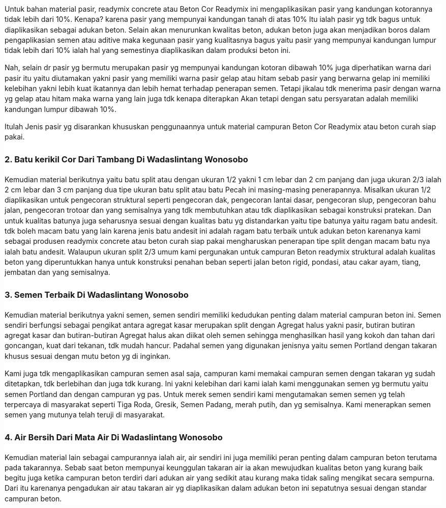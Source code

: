Untuk bahan material pasir, readymix concrete atau Beton Cor Readymix ini mengaplikasikan pasir yang kandungan kotorannya tidak lebih dari 10%. Kenapa? karena pasir yang mempunyai kandungan tanah di atas 10% Itu ialah pasir yg tdk bagus untuk diaplikasikan sebagai adukan beton. Selain akan menurunkan kwalitas beton, adukan beton juga akan menjadikan boros dalam pengaplikasian semen atau aditive maka kegunaan pasir yang kualitasnya bagus yaitu pasir yang mempunyai kandungan lumpur tidak lebih dari 10% ialah hal yang semestinya diaplikasikan dalam produksi beton ini.

Nah, selain dr pasir yg bermutu merupakan pasir yg mempunyai kandungan kotoran dibawah 10% juga diperhatikan warna dari pasir itu yaitu diutamakan yakni pasir yang memiliki warna pasir gelap atau hitam sebab pasir yang berwarna gelap ini memiliki kelebihan yakni lebih kuat ikatannya dan lebih hemat terhadap penerapan semen. Tetapi jikalau tdk menerima pasir dengan warna yg gelap atau hitam maka warna yang lain juga tdk kenapa diterapkan Akan tetapi dengan satu persyaratan adalah memiliki kandungan lumpur dibawah 10%.

Itulah Jenis pasir yg disarankan khususkan penggunaannya untuk material campuran Beton Cor Readymix atau beton curah siap pakai.

### 2\. Batu kerikil Cor Dari Tambang Di Wadaslintang Wonosobo

Kemudian material berikutnya yaitu batu split atau dengan ukuran 1/2 yakni 1 cm lebar dan 2 cm panjang dan juga ukuran 2/3 ialah 2 cm lebar dan 3 cm panjang dua tipe ukuran batu split atau batu Pecah ini masing-masing penerapannya. Misalkan ukuran 1/2 diaplikasikan untuk pengecoran struktural seperti pengecoran dak, pengecoran lantai dasar, pengecoran slup, pengecoran bahu jalan, pengecoran trotoar dan yang semisalnya yang tdk membutuhkan atau tdk diaplikasikan sebagai konstruksi pratekan. Dan untuk kualitas batunya juga seharusnya sesuai dengan kualitas batu yg distandarkan yaitu tipe batunya yaitu ragam batu andesit. tdk boleh macam batu yang lain karena jenis batu andesit ini adalah ragam batu terbaik untuk adukan beton karenanya kami sebagai produsen readymix concrete atau beton curah siap pakai mengharuskan penerapan tipe split dengan macam batu nya ialah batu andesit. Walaupun ukuran split 2/3 umum kami pergunakan untuk campuran Beton readymix struktural adalah kualitas beton yang diperuntukkan hanya untuk konstruksi penahan beban seperti jalan beton rigid, pondasi, atau cakar ayam, tiang, jembatan dan yang semisalnya.

### 3\. Semen Terbaik Di Wadaslintang Wonosobo

Kemudian material berikutnya yakni semen, semen sendiri memiliki kedudukan penting dalam material campuran beton ini. Semen sendiri berfungsi sebagai pengikat antara agregat kasar merupakan split dengan Agregat halus yakni pasir, butiran butiran agregat kasar dan butiran-butiran Agregat halus akan diikat oleh semen sehingga menghasilkan hasil yang kokoh dan tahan dari goncangan, kuat dari tekanan, tdk mudah hancur. Padahal semen yang digunakan jenisnya yaitu semen Portland dengan takaran khusus sesuai dengan mutu beton yg di inginkan.

Kami juga tdk mengaplikasikan campuran semen asal saja, campuran kami memakai campuran semen dengan takaran yg sudah ditetapkan, tdk berlebihan dan juga tdk kurang. Ini yakni kelebihan dari kami ialah kami menggunakan semen yg bermutu yaitu semen Portland dan dengan campuran yg pas. Untuk merek semen sendiri kami mengutamakan semen semen yg telah terpercaya di masyarakat seperti Tiga Roda, Gresik, Semen Padang, merah putih, dan yg semisalnya. Kami menerapkan semen semen yang mutunya telah teruji di masyarakat.

### 4\. Air Bersih Dari Mata Air Di Wadaslintang Wonosobo

Kemudian material lain sebagai campurannya ialah air, air sendiri ini juga memiliki peran penting dalam campuran beton terutama pada takarannya. Sebab saat beton mempunyai keunggulan takaran air ia akan mewujudkan kualitas beton yang kurang baik begitu juga ketika campuran beton terdiri dari adukan air yang sedikit atau kurang maka tidak saling mengikat secara sempurna. Dari itu karenanya pengadukan air atau takaran air yg diaplikasikan dalam adukan beton ini sepatutnya sesuai dengan standar campuran beton.
